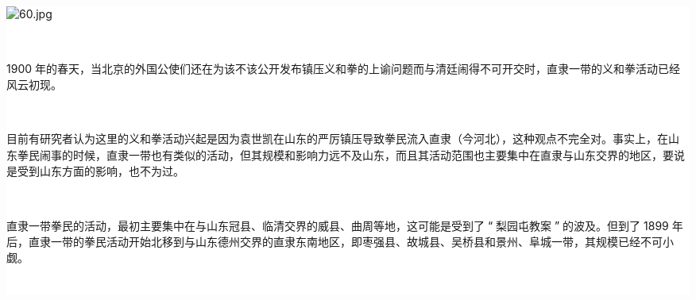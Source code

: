  <p class="p3">
  <span class="s1">
   <img alt="60.jpg" border="0" height="383" src="/medias/contents/4999/60.jpg" width="550"/>
  </span>
 </p>
 <p class="p1">
  <span class="s1">
  </span>
  <br/>
 </p>
 <p class="p2">
  <span class="s2">
   1900
  </span>
  <span class="s1">
   年的春天，当北京的外国公使们还在为该不该公开发布镇压义和拳的上谕问题而与清廷闹得不可开交时，直隶一带的义和拳活动已经风云初现。
  </span>
 </p>
 <p class="p1">
  <span class="s1">
  </span>
  <br/>
 </p>
 <p class="p2">
  <span class="s1">
   目前有研究者认为这里的义和拳活动兴起是因为袁世凯在山东的严厉镇压导致拳民流入直隶（今河北），这种观点不完全对。事实上，在山东拳民闹事的时候，直隶一带也有类似的活动，但其规模和影响力远不及山东，而且其活动范围也主要集中在直隶与山东交界的地区，要说是受到山东方面的影响，也不为过。
  </span>
 </p>
 <p class="p1">
  <span class="s1">
  </span>
  <br/>
 </p>
 <p class="p2">
  <span class="s1">
   直隶一带拳民的活动，最初主要集中在与山东冠县、临清交界的威县、曲周等地，这可能是受到了
  </span>
  <span class="s2">
   “
  </span>
  <span class="s1">
   梨园屯教案
  </span>
  <span class="s2">
   ”
  </span>
  <span class="s1">
   的波及。但到了
  </span>
  <span class="s2">
   1899
  </span>
  <span class="s1">
   年后，直隶一带的拳民活动开始北移到与山东德州交界的直隶东南地区，即枣强县、故城县、吴桥县和景州、阜城一带，其规模已经不可小觑。
  </span>
 </p>
 <p class="p1">
  <span class="s1">
  </span>
  <br/>
 </p>
 <p class="p2">
